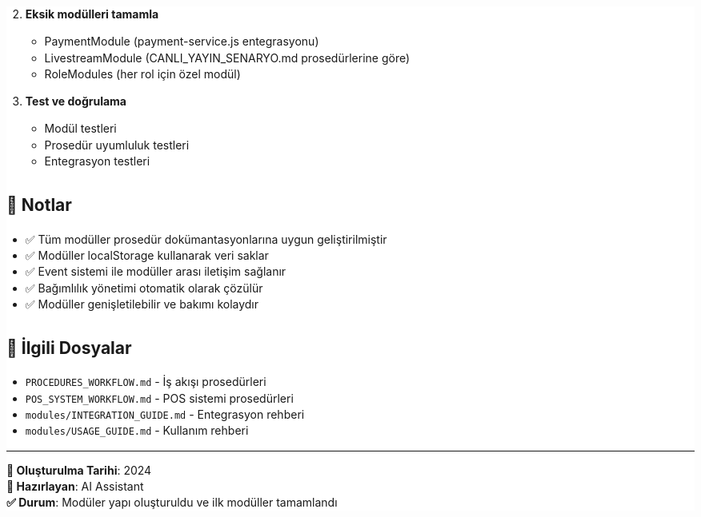 2. **Eksik modülleri tamamla**
   - PaymentModule (payment-service.js entegrasyonu)
   - LivestreamModule (CANLI_YAYIN_SENARYO.md prosedürlerine göre)
   - RoleModules (her rol için özel modül)

3. **Test ve doğrulama**
   - Modül testleri
   - Prosedür uyumluluk testleri
   - Entegrasyon testleri

## 📝 Notlar

- ✅ Tüm modüller prosedür dokümantasyonlarına uygun geliştirilmiştir
- ✅ Modüller localStorage kullanarak veri saklar
- ✅ Event sistemi ile modüller arası iletişim sağlanır
- ✅ Bağımlılık yönetimi otomatik olarak çözülür
- ✅ Modüller genişletilebilir ve bakımı kolaydır

## 🔗 İlgili Dosyalar

- `PROCEDURES_WORKFLOW.md` - İş akışı prosedürleri
- `POS_SYSTEM_WORKFLOW.md` - POS sistemi prosedürleri
- `modules/INTEGRATION_GUIDE.md` - Entegrasyon rehberi
- `modules/USAGE_GUIDE.md` - Kullanım rehberi

---

**📅 Oluşturulma Tarihi**: 2024  
**👤 Hazırlayan**: AI Assistant  
**✅ Durum**: Modüler yapı oluşturuldu ve ilk modüller tamamlandı


